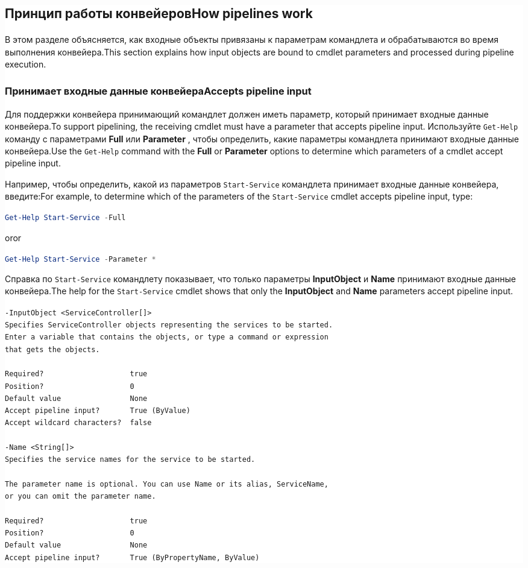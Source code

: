 ## <a name="how-pipelines-work"></a><span data-ttu-id="da342-142">Принцип работы конвейеров</span><span class="sxs-lookup"><span data-stu-id="da342-142">How pipelines work</span></span>

<span data-ttu-id="da342-143">В этом разделе объясняется, как входные объекты привязаны к параметрам командлета и обрабатываются во время выполнения конвейера.</span><span class="sxs-lookup"><span data-stu-id="da342-143">This section explains how input objects are bound to cmdlet parameters and processed during pipeline execution.</span></span>

### <a name="accepts-pipeline-input"></a><span data-ttu-id="da342-144">Принимает входные данные конвейера</span><span class="sxs-lookup"><span data-stu-id="da342-144">Accepts pipeline input</span></span>

<span data-ttu-id="da342-145">Для поддержки конвейера принимающий командлет должен иметь параметр, который принимает входные данные конвейера.</span><span class="sxs-lookup"><span data-stu-id="da342-145">To support pipelining, the receiving cmdlet must have a parameter that accepts pipeline input.</span></span> <span data-ttu-id="da342-146">Используйте `Get-Help` команду с параметрами **Full** или **Parameter** , чтобы определить, какие параметры командлета принимают входные данные конвейера.</span><span class="sxs-lookup"><span data-stu-id="da342-146">Use the `Get-Help` command with the **Full** or **Parameter** options to determine which parameters of a cmdlet accept pipeline input.</span></span>

<span data-ttu-id="da342-147">Например, чтобы определить, какой из параметров `Start-Service` командлета принимает входные данные конвейера, введите:</span><span class="sxs-lookup"><span data-stu-id="da342-147">For example, to determine which of the parameters of the `Start-Service` cmdlet accepts pipeline input, type:</span></span>

```powershell
Get-Help Start-Service -Full
```

<span data-ttu-id="da342-148">or</span><span class="sxs-lookup"><span data-stu-id="da342-148">or</span></span>

```powershell
Get-Help Start-Service -Parameter *
```

<span data-ttu-id="da342-149">Справка по `Start-Service` командлету показывает, что только параметры **InputObject** и **Name** принимают входные данные конвейера.</span><span class="sxs-lookup"><span data-stu-id="da342-149">The help for the `Start-Service` cmdlet shows that only the **InputObject** and **Name** parameters accept pipeline input.</span></span>

```Output
-InputObject <ServiceController[]>
Specifies ServiceController objects representing the services to be started.
Enter a variable that contains the objects, or type a command or expression
that gets the objects.

Required?                    true
Position?                    0
Default value                None
Accept pipeline input?       True (ByValue)
Accept wildcard characters?  false

-Name <String[]>
Specifies the service names for the service to be started.

The parameter name is optional. You can use Name or its alias, ServiceName,
or you can omit the parameter name.

Required?                    true
Position?                    0
Default value                None
Accept pipeline input?       True (ByPropertyName, ByValue)
```